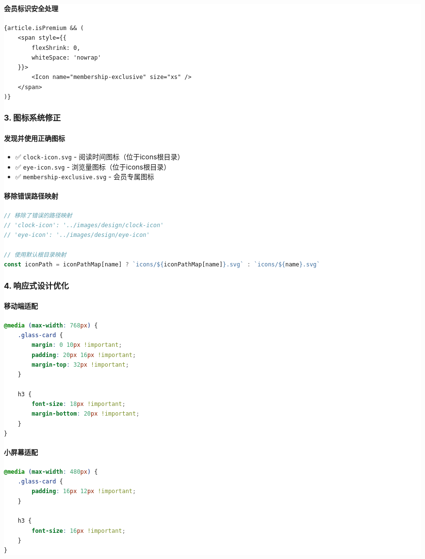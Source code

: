 #### 会员标识安全处理
```tsx
{article.isPremium && (
    <span style={{
        flexShrink: 0,
        whiteSpace: 'nowrap'
    }}>
        <Icon name="membership-exclusive" size="xs" />
    </span>
)}
```

### 3. **图标系统修正**

#### 发现并使用正确图标
- ✅ `clock-icon.svg` - 阅读时间图标（位于icons根目录）
- ✅ `eye-icon.svg` - 浏览量图标（位于icons根目录）  
- ✅ `membership-exclusive.svg` - 会员专属图标

#### 移除错误路径映射
```typescript
// 移除了错误的路径映射
// 'clock-icon': '../images/design/clock-icon'
// 'eye-icon': '../images/design/eye-icon'

// 使用默认根目录映射
const iconPath = iconPathMap[name] ? `icons/${iconPathMap[name]}.svg` : `icons/${name}.svg`
```

### 4. **响应式设计优化**

#### 移动端适配
```css
@media (max-width: 768px) {
    .glass-card {
        margin: 0 10px !important;
        padding: 20px 16px !important;
        margin-top: 32px !important;
    }
    
    h3 {
        font-size: 18px !important;
        margin-bottom: 20px !important;
    }
}
```

#### 小屏幕适配
```css
@media (max-width: 480px) {
    .glass-card {
        padding: 16px 12px !important;
    }
    
    h3 {
        font-size: 16px !important;
    }
}
```
